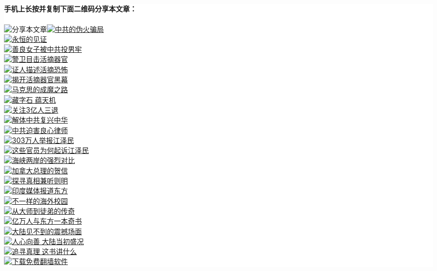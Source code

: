 <strong>手机上长按并复制下面二维码分享本文章：</strong><br><br><img src="http://d1p1.ip.zn2.us/v.php?action=qrcode&url=/gb/15/6/13/n4456757.md%231" title="分享本文章"></td><td VALIGN=TOP><a href="/gb/16/1/21/n4622075.md?dfh#1" target="_blank"><img src="https://raw.githubusercontent.com/pmjgtr230/djy/master/gb/300/wei-f1.jpg" title="中共的伪火骗局"  alt="中共的伪火骗局"></a><br><a href="https://github.com/pmjgtr230/www/blob/master/README.md?dfh#9" target="_blank"><img src="https://raw.githubusercontent.com/pmjgtr230/djy/master/gb/300/yong-h.jpg" title="永恒的见证"  alt="永恒的见证"></a><br><a href="/gb/13/9/29/n3974789.md?dfh#1" target="_blank"><img src="https://raw.githubusercontent.com/pmjgtr230/djy/master/gb/300/shang-lnz.jpg" title="善良女子被中共投男牢"  alt="善良女子被中共投男牢"></a><br><a href="/gb/16/3/16/n4663449.md?dfh#1" target="_blank"><img src="https://raw.githubusercontent.com/pmjgtr230/djy/master/gb/300/huo-z3.jpg" title="警卫目击活摘器官"  alt="警卫目击活摘器官"></a><br><a href="/gb/16/8/7/n8177641.md?dfh#1" target="_blank"><img src="https://raw.githubusercontent.com/pmjgtr230/djy/master/gb/300/huo-z4.jpg" title="证人描述活摘恐怖"  alt="证人描述活摘恐怖"></a><br><a href="/gb/10/4/19/n2881569.md?dfh#1" target="_blank"><img src="https://raw.githubusercontent.com/pmjgtr230/djy/master/gb/300/huo-z1.jpg" title="揭开活摘器官黑幕"  alt="揭开活摘器官黑幕"></a><br><a href="/gb/10/11/7/n3077476.md?dfh#1" target="_blank"><img src="https://raw.githubusercontent.com/pmjgtr230/djy/master/gb/300/ma-ks.jpg" title="马克思的成魔之路"  alt="马克思的成魔之路"></a><br><a href="/gb/14/6/9/n4173977.md?dfh#1" target="_blank"><img src="https://raw.githubusercontent.com/pmjgtr230/djy/master/gb/300/chang-zs.jpg" title="藏字石 蕴天机"  alt="藏字石 蕴天机"></a><br><a href="/gb/18/5/10/n10381511.md?dfh#1" target="_blank"><img src="https://raw.githubusercontent.com/pmjgtr230/djy/master/gb/300/st1.jpg" title="关注3亿人三退"  alt="关注3亿人三退"></a><br><a href="/gb/18/3/21/n10237682.md?dfh#1" target="_blank"><img src="https://raw.githubusercontent.com/pmjgtr230/djy/master/gb/300/jie-t.jpg" title="解体中共复兴中华"  alt="解体中共复兴中华"></a><br><a href="/gb/9/2/9/n2422991.md?dfh#1" target="_blank"><img src="https://raw.githubusercontent.com/pmjgtr230/djy/master/gb/300/gao-zs.jpg" title="中共迫害良心律师"  alt="中共迫害良心律师"></a><br><a href="/gb/18/12/9/n10900044.md?dfh#1" target="_blank"><img src="https://raw.githubusercontent.com/pmjgtr230/djy/master/gb/300/sj1.jpg" title="303万人举报江泽民"  alt="303万人举报江泽民"></a><br><a href="/gb/18/8/28/n10672014.md?dfh#1" target="_blank"><img src="https://raw.githubusercontent.com/pmjgtr230/djy/master/gb/300/sj2.jpg" title="这些官员为何起诉江泽民"  alt="这些官员为何起诉江泽民"></a><br><a href="/gb/8/12/18/n2367165.md?dfh#1" target="_blank"><img src="https://raw.githubusercontent.com/pmjgtr230/djy/master/gb/300/liangan.jpg" title="海峡两岸的强烈对比"  alt="海峡两岸的强烈对比"></a><br><a href="/gb/15/12/10/n4593139.md?dfh#1" target="_blank"><img src="https://raw.githubusercontent.com/pmjgtr230/djy/master/gb/300/jia-ndzl.jpg" title="加拿大总理的贺信"  alt="加拿大总理的贺信"></a><br><a href="/gb/11/6/17/n3289382.md?dfh#1" target="_blank"><img src="https://raw.githubusercontent.com/pmjgtr230/djy/master/gb/300/xiao-wd.jpg" title="探寻真相兼听则明"  alt="探寻真相兼听则明"></a><br><a href="/gb/18/10/27/n10812623.md?dfh#1" target="_blank"><img src="https://raw.githubusercontent.com/pmjgtr230/djy/master/gb/300/yindu.jpg" title="印度媒体报道东方"  alt="印度媒体报道东方"></a><br><a href="/gb/18/6/9/n10469652.md?dfh#1" target="_blank"><img src="https://raw.githubusercontent.com/pmjgtr230/djy/master/gb/300/xie-j.jpg" title="不一样的海外校园"  alt="不一样的海外校园"></a><br><a href="/gb/7/4/5/n1669415.md?dfh#1" target="_blank"><img src="https://raw.githubusercontent.com/pmjgtr230/djy/master/gb/300/li-up.jpg" title="从大师到徒弟的传奇"  alt="从大师到徒弟的传奇"></a><br><a href="/gb/17/5/26/n9191512.md?dfh#1" target="_blank"><img src="https://raw.githubusercontent.com/pmjgtr230/djy/master/gb/300/zfl2.jpg" title="亿万人与东方一本奇书"  alt="亿万人与东方一本奇书"></a><br><a href="/gb/13/11/27/n4020290.md?dfh#1" target="_blank"><img src="https://raw.githubusercontent.com/pmjgtr230/djy/master/gb/300/zhen-h.jpg" title="大陆见不到的震撼场面"  alt="大陆见不到的震撼场面"></a><br><a href="/gb/15/7/17/n4482910.md?dfh#1" target="_blank"><img src="https://raw.githubusercontent.com/pmjgtr230/djy/master/gb/300/dalu-sk.jpg" title="人心向善 大陆当初盛况"  alt="人心向善 大陆当初盛况"></a><br><a href="/gb/19/1/5/n10955468.md?dfh#1" target="_blank"><img src="https://raw.githubusercontent.com/pmjgtr230/djy/master/gb/300/zfl1.jpg" title="追寻真理 这书讲什么"  alt="追寻真理 这书讲什么"></a><br><a href="https://github.com/bannedbook/fanqiang/wiki" target="_blank"><img src="https://raw.githubusercontent.com/pmjgtr230/djy/master/gb/300/fq1.jpg" title="下载免费翻墙软件"  alt="下载免费翻墙软件"></a><br></td></tr></table>